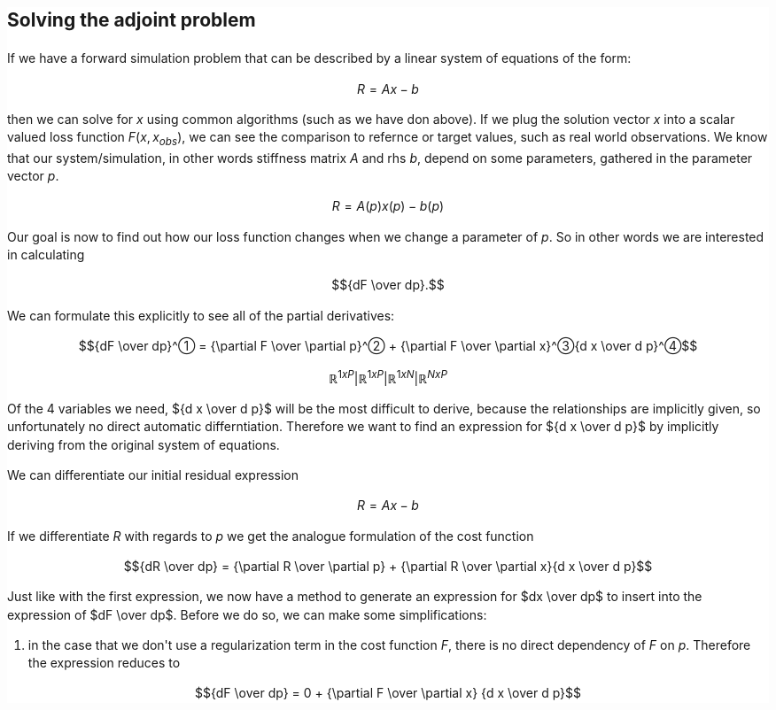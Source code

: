 ## Solving the adjoint problem

If we have a forward simulation problem that can be described by a linear system of equations of the form:

```math
R = Ax - b
```

then we can solve for $x$ using common algorithms (such as we have don above). If we plug the solution vector $x$ into a scalar valued loss function $F(x, x_{obs})$, we can see the comparison to refernce or target values, such as real world observations. We know that our system/simulation, in other words stiffness matrix $A$ and rhs $b$, depend on some parameters, gathered in the parameter vector $p$.

```math
R = A(p)x(p) - b(p)
```

Our goal is now to find out how our loss function changes when we change a parameter of $p$. So in other words we are interested in calculating 

```math
{dF \over dp}.
```

We can formulate this explicitly to see all of the partial derivatives:

```math
{dF \over dp}^① = {\partial F \over \partial p}^② + {\partial F \over \partial x}^③{d x \over d p}^④
```
```math
\mathbb{R}^{1xP} | \mathbb{R}^{1xP} | \mathbb{R}^{1xN} | \mathbb{R}^{NxP}
```

Of the 4 variables we need, ${d x \over d p}$ will be the most difficult to derive, because the relationships are implicitly given, so unfortunately no direct automatic differntiation. Therefore we want to find an expression for ${d x \over d p}$ by implicitly deriving from the original system of equations.

We can differentiate our initial residual expression

```math
R = Ax - b
```

If we differentiate $R$ with regards to $p$ we get the analogue formulation of the cost function

```math
{dR \over dp} = {\partial R \over \partial p} + {\partial R \over \partial x}{d x \over d p}
```
Just like with the first expression, we now have a method to generate an expression for $dx \over dp$ to insert into the expression of $dF \over dp$. Before we do so, we can make some simplifications:

1) in the case that we don't use a regularization term in the cost function $F$, there is no direct dependency of $F$ on $p$. Therefore the expression reduces to

```math
{dF \over dp} = 0 + {\partial F \over \partial x} {d x \over d p}
```
